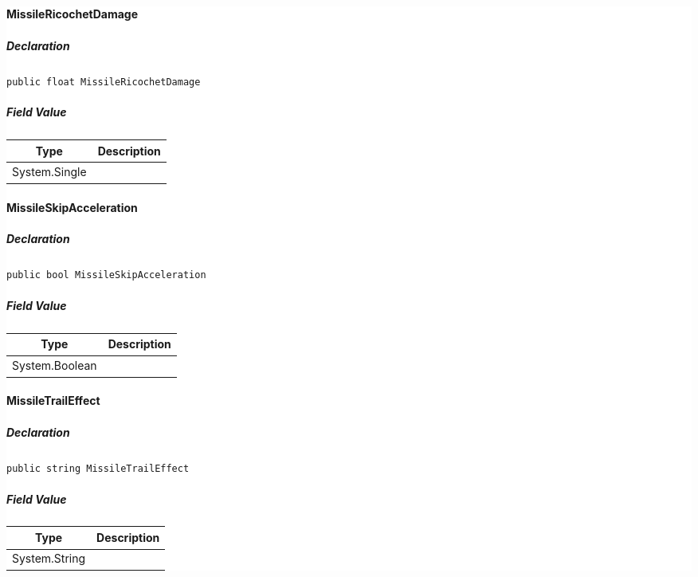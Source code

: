 #### MissileRicochetDamage

##### Declaration

```
public float MissileRicochetDamage
```

##### Field Value

| Type | Description |
| --- | --- |
| System.Single |     |

#### MissileSkipAcceleration

##### Declaration

```
public bool MissileSkipAcceleration
```

##### Field Value

| Type | Description |
| --- | --- |
| System.Boolean |     |

#### MissileTrailEffect

##### Declaration

```
public string MissileTrailEffect
```

##### Field Value

| Type | Description |
| --- | --- |
| System.String |     |